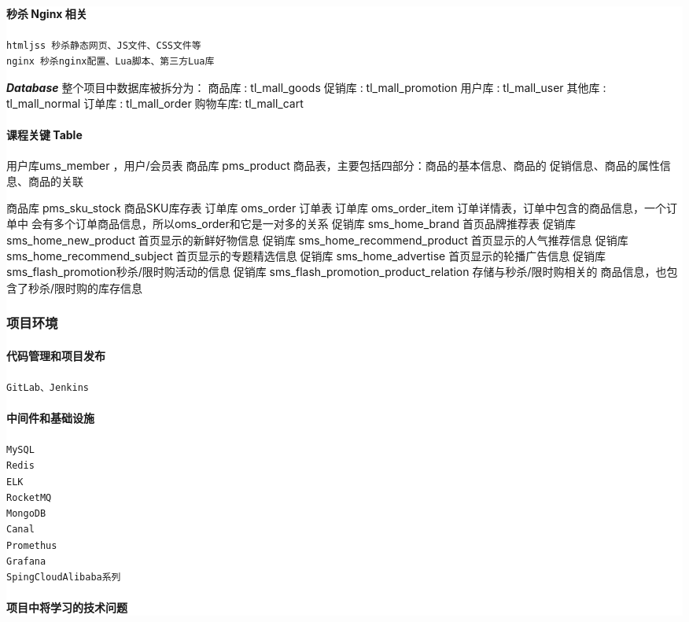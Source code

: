 
#### 秒杀 Nginx 相关

```
htmljss 秒杀静态网页、JS文件、CSS文件等
nginx 秒杀nginx配置、Lua脚本、第三方Lua库
```
**_Database_**
整个项目中数据库被拆分为：
商品库 : tl_mall_goods
促销库 : tl_mall_promotion
用户库 : tl_mall_user
其他库 : tl_mall_normal
订单库 : tl_mall_order
购物车库: tl_mall_cart

#### 课程关键 Table

用户库ums_member ，用户/会员表
商品库 pms_product 商品表，主要包括四部分：商品的基本信息、商品的
促销信息、商品的属性信息、商品的关联


商品库 pms_sku_stock 商品SKU库存表
订单库 oms_order 订单表
订单库 oms_order_item 订单详情表，订单中包含的商品信息，一个订单中
会有多个订单商品信息，所以oms_order和它是一对多的关系
促销库 sms_home_brand 首页品牌推荐表
促销库 sms_home_new_product 首页显示的新鲜好物信息
促销库 sms_home_recommend_product 首页显示的人气推荐信息
促销库 sms_home_recommend_subject 首页显示的专题精选信息
促销库 sms_home_advertise 首页显示的轮播广告信息
促销库 sms_flash_promotion秒杀/限时购活动的信息
促销库 sms_flash_promotion_product_relation 存储与秒杀/限时购相关的
商品信息，也包含了秒杀/限时购的库存信息

### 项目环境

#### 代码管理和项目发布

```
GitLab、Jenkins
```
#### 中间件和基础设施

```
MySQL
Redis
ELK
RocketMQ
MongoDB
Canal
Promethus
Grafana
SpingCloudAlibaba系列
```
#### 项目中将学习的技术问题
